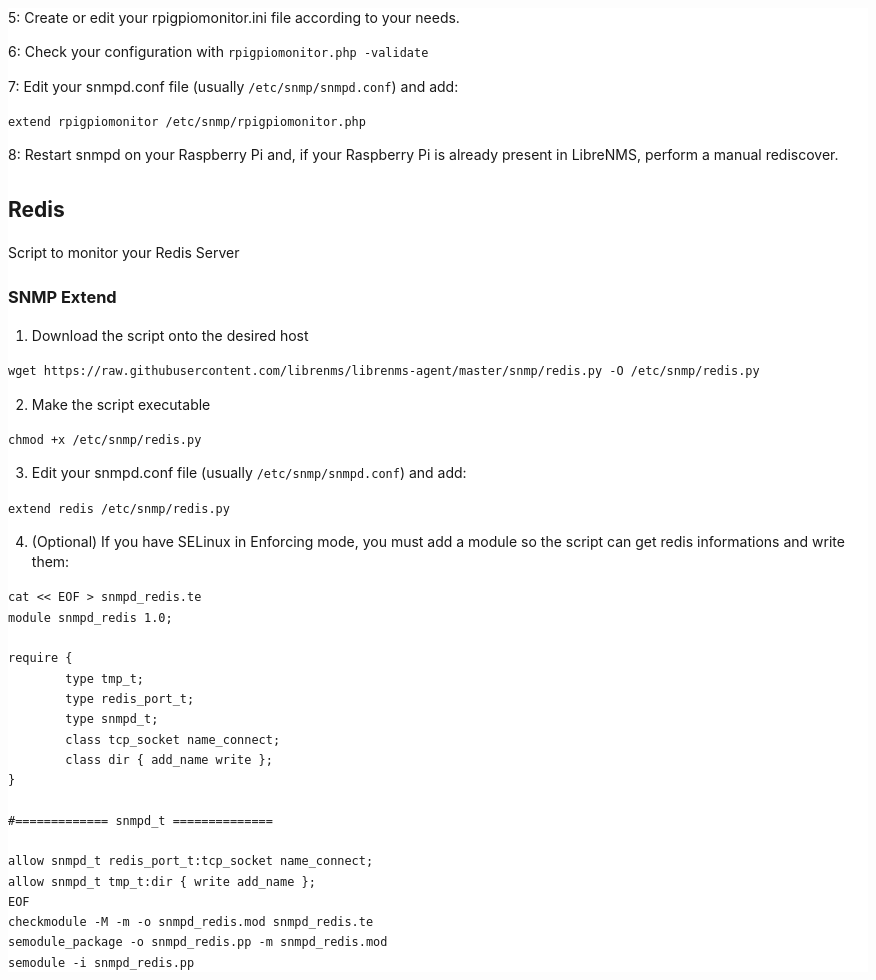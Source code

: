 5: Create or edit your rpigpiomonitor.ini file according to your needs.

6: Check your configuration with `rpigpiomonitor.php -validate`

7: Edit your snmpd.conf file (usually `/etc/snmp/snmpd.conf`) and add:

```
extend rpigpiomonitor /etc/snmp/rpigpiomonitor.php
```

8: Restart snmpd on your Raspberry Pi and, if your Raspberry Pi is already present in LibreNMS, perform a manual rediscover.

## Redis

Script to monitor your Redis Server

### SNMP Extend

1. Download the script onto the desired host
```
wget https://raw.githubusercontent.com/librenms/librenms-agent/master/snmp/redis.py -O /etc/snmp/redis.py
```

2. Make the script executable
```
chmod +x /etc/snmp/redis.py
```

3. Edit your snmpd.conf file (usually `/etc/snmp/snmpd.conf`) and add:
```
extend redis /etc/snmp/redis.py
```

4. (Optional) If you have SELinux in Enforcing mode, you must add a module so the script can get redis informations and write them:
```
cat << EOF > snmpd_redis.te
module snmpd_redis 1.0;

require {
        type tmp_t;
        type redis_port_t;
        type snmpd_t;
        class tcp_socket name_connect;
        class dir { add_name write };
}

#============= snmpd_t ==============

allow snmpd_t redis_port_t:tcp_socket name_connect;
allow snmpd_t tmp_t:dir { write add_name };
EOF
checkmodule -M -m -o snmpd_redis.mod snmpd_redis.te
semodule_package -o snmpd_redis.pp -m snmpd_redis.mod
semodule -i snmpd_redis.pp
```
